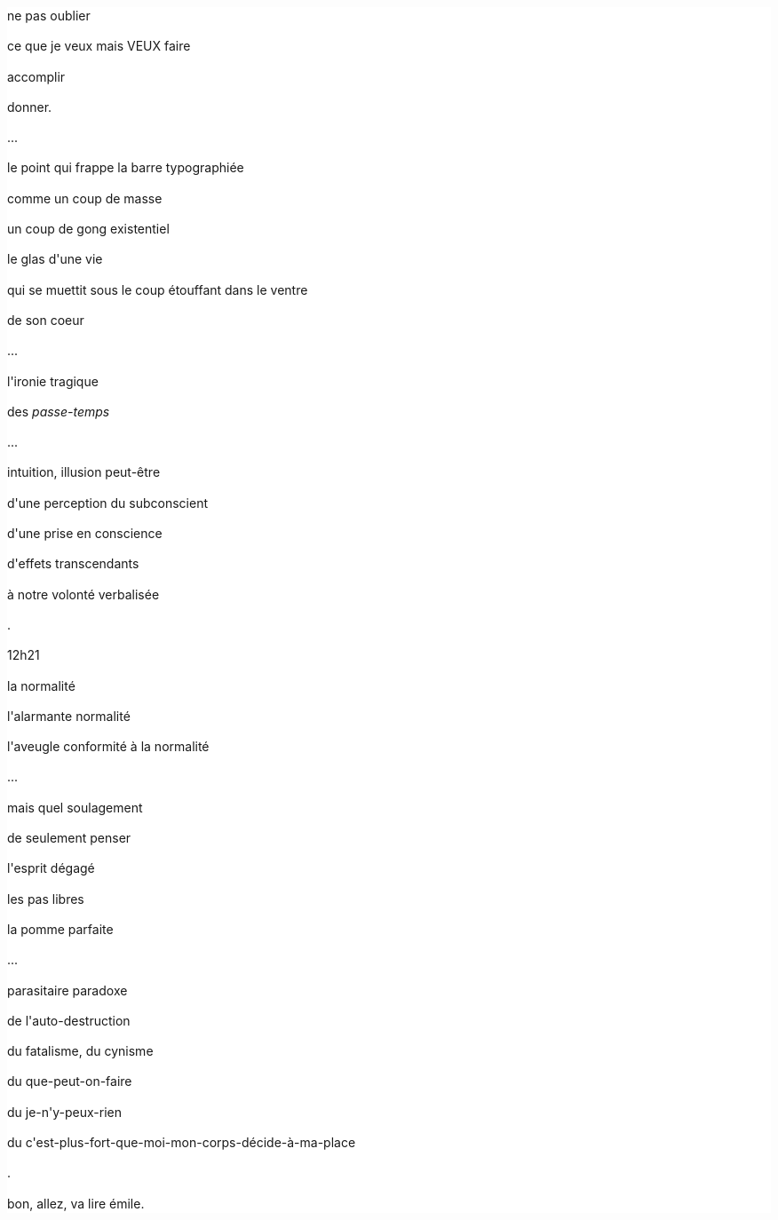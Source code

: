 ne pas oublier

ce que je veux mais VEUX faire

accomplir

donner.

...

le point qui frappe la barre typographiée

comme un coup de masse

un coup de gong existentiel

le glas d'une vie

qui se muettit sous le coup étouffant dans le ventre

de son coeur

...

l'ironie tragique

des *passe-temps*

...

intuition, illusion peut-être

d'une perception du subconscient

d'une prise en conscience

d'effets transcendants

à notre volonté verbalisée

.

12h21

la normalité

l'alarmante normalité

l'aveugle conformité à la normalité

...

mais quel soulagement

de seulement penser

l'esprit dégagé

les pas libres

la pomme parfaite

...

parasitaire paradoxe

de l'auto-destruction

du fatalisme, du cynisme

du que-peut-on-faire

du je-n'y-peux-rien

du c'est-plus-fort-que-moi-mon-corps-décide-à-ma-place

.

bon, allez, va lire émile.
